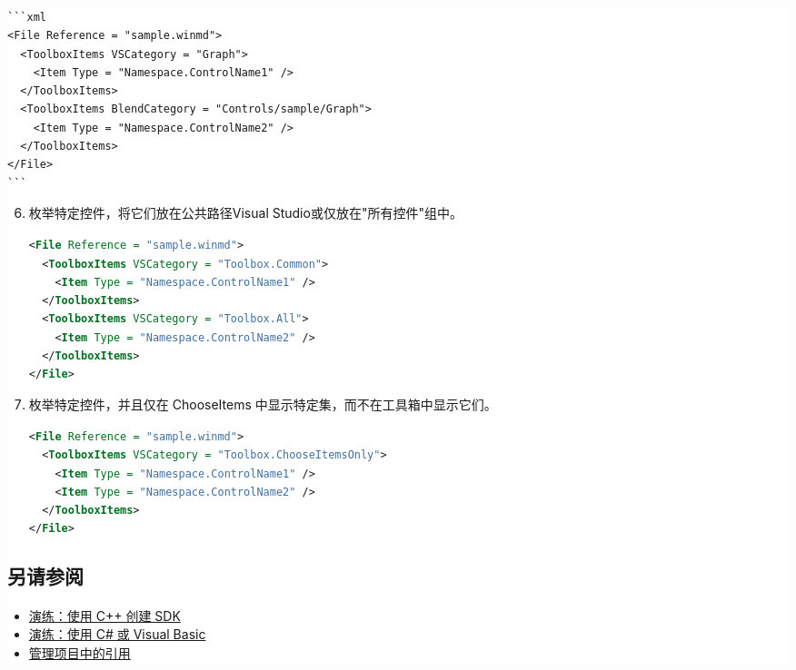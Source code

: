     ```xml
    <File Reference = "sample.winmd">
      <ToolboxItems VSCategory = "Graph">
        <Item Type = "Namespace.ControlName1" />
      </ToolboxItems>
      <ToolboxItems BlendCategory = "Controls/sample/Graph">
        <Item Type = "Namespace.ControlName2" />
      </ToolboxItems>
    </File>
    ```

6. 枚举特定控件，将它们放在公共路径Visual Studio或仅放在"所有控件"组中。

    ```xml
    <File Reference = "sample.winmd">
      <ToolboxItems VSCategory = "Toolbox.Common">
        <Item Type = "Namespace.ControlName1" />
      </ToolboxItems>
      <ToolboxItems VSCategory = "Toolbox.All">
        <Item Type = "Namespace.ControlName2" />
      </ToolboxItems>
    </File>
    ```

7. 枚举特定控件，并且仅在 ChooseItems 中显示特定集，而不在工具箱中显示它们。

    ```xml
    <File Reference = "sample.winmd">
      <ToolboxItems VSCategory = "Toolbox.ChooseItemsOnly">
        <Item Type = "Namespace.ControlName1" />
        <Item Type = "Namespace.ControlName2" />
      </ToolboxItems>
    </File>
    ```

## <a name="see-also"></a>另请参阅

- [演练：使用 C++ 创建 SDK](../extensibility/walkthrough-creating-an-sdk-using-cpp.md)
- [演练：使用 C# 或 Visual Basic](../extensibility/walkthrough-creating-an-sdk-using-csharp-or-visual-basic.md)
- [管理项目中的引用](../ide/managing-references-in-a-project.md)
